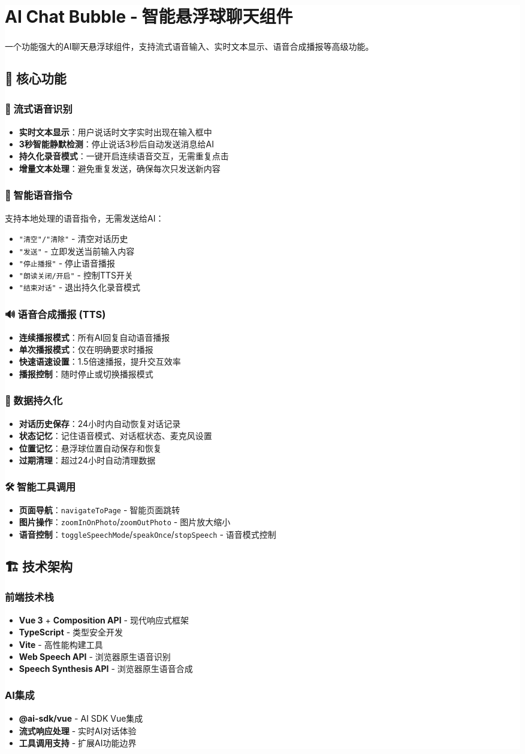 # AI Chat Bubble - 智能悬浮球聊天组件

一个功能强大的AI聊天悬浮球组件，支持流式语音输入、实时文本显示、语音合成播报等高级功能。

## 🚀 核心功能

### 🎤 流式语音识别
- **实时文本显示**：用户说话时文字实时出现在输入框中
- **3秒智能静默检测**：停止说话3秒后自动发送消息给AI
- **持久化录音模式**：一键开启连续语音交互，无需重复点击
- **增量文本处理**：避免重复发送，确保每次只发送新内容

### 🎯 智能语音指令
支持本地处理的语音指令，无需发送给AI：
- `"清空"/"清除"` - 清空对话历史
- `"发送"` - 立即发送当前输入内容
- `"停止播报"` - 停止语音播报
- `"朗读关闭/开启"` - 控制TTS开关
- `"结束对话"` - 退出持久化录音模式

### 🔊 语音合成播报 (TTS)
- **连续播报模式**：所有AI回复自动语音播报
- **单次播报模式**：仅在明确要求时播报
- **快速语速设置**：1.5倍速播报，提升交互效率
- **播报控制**：随时停止或切换播报模式

### 💾 数据持久化
- **对话历史保存**：24小时内自动恢复对话记录
- **状态记忆**：记住语音模式、对话框状态、麦克风设置
- **位置记忆**：悬浮球位置自动保存和恢复
- **过期清理**：超过24小时自动清理数据

### 🛠 智能工具调用
- **页面导航**：`navigateToPage` - 智能页面跳转
- **图片操作**：`zoomInOnPhoto`/`zoomOutPhoto` - 图片放大缩小
- **语音控制**：`toggleSpeechMode`/`speakOnce`/`stopSpeech` - 语音模式控制

## 🏗 技术架构

### 前端技术栈
- **Vue 3** + **Composition API** - 现代响应式框架
- **TypeScript** - 类型安全开发
- **Vite** - 高性能构建工具
- **Web Speech API** - 浏览器原生语音识别
- **Speech Synthesis API** - 浏览器原生语音合成

### AI集成
- **@ai-sdk/vue** - AI SDK Vue集成
- **流式响应处理** - 实时AI对话体验
- **工具调用支持** - 扩展AI功能边界
